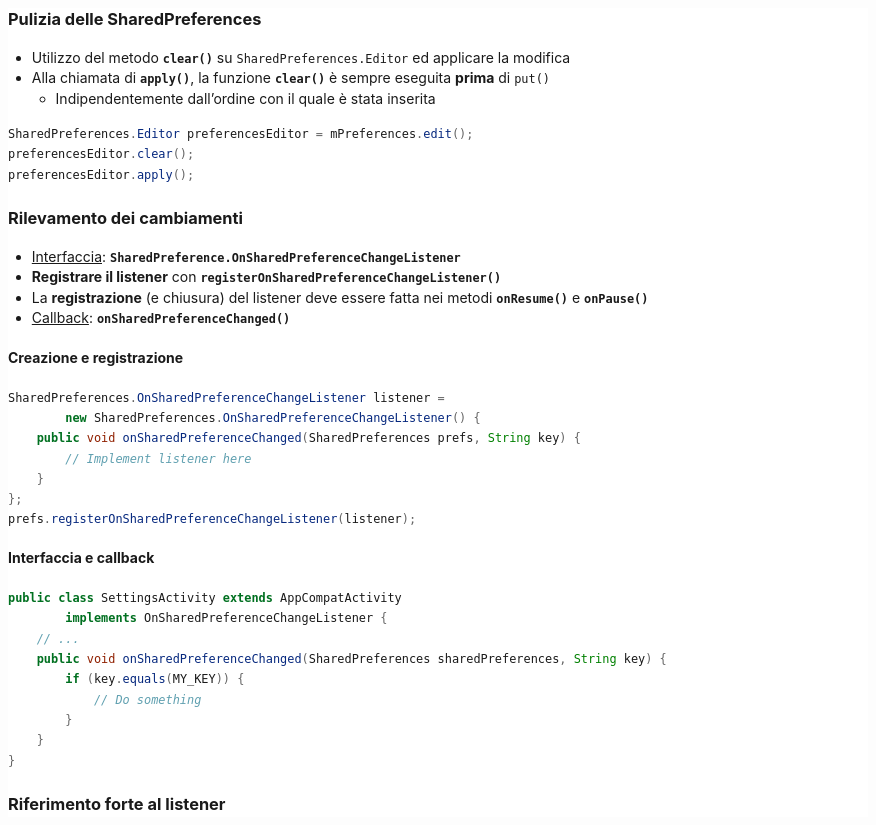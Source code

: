 

### Pulizia delle SharedPreferences

- Utilizzo del metodo **`clear()`** su `SharedPreferences.Editor` ed applicare la modifica
- Alla chiamata di **`apply()`**, la funzione **`clear()`** è sempre eseguita **prima** di `put()`
  - Indipendentemente dall’ordine con il quale è stata inserita

```java
SharedPreferences.Editor preferencesEditor = mPreferences.edit();
preferencesEditor.clear();
preferencesEditor.apply();
```



### Rilevamento dei cambiamenti

- <u>Interfaccia</u>: **`SharedPreference.OnSharedPreferenceChangeListener`**
- **Registrare il listener** con **`registerOnSharedPreferenceChangeListener()`**
- La **registrazione** (e chiusura) del listener deve essere fatta nei metodi **`onResume()`** e **`onPause()`**
- <u>Callback</u>: **`onSharedPreferenceChanged()`**



#### Creazione e registrazione

```java
SharedPreferences.OnSharedPreferenceChangeListener listener =
        new SharedPreferences.OnSharedPreferenceChangeListener() {
    public void onSharedPreferenceChanged(SharedPreferences prefs, String key) {
        // Implement listener here
    }
};
prefs.registerOnSharedPreferenceChangeListener(listener);
```



#### Interfaccia e callback

```java
public class SettingsActivity extends AppCompatActivity
        implements OnSharedPreferenceChangeListener {
    // ...
    public void onSharedPreferenceChanged(SharedPreferences sharedPreferences, String key) {
        if (key.equals(MY_KEY)) {
            // Do something
        }
    }
}
```



### Riferimento forte al listener
